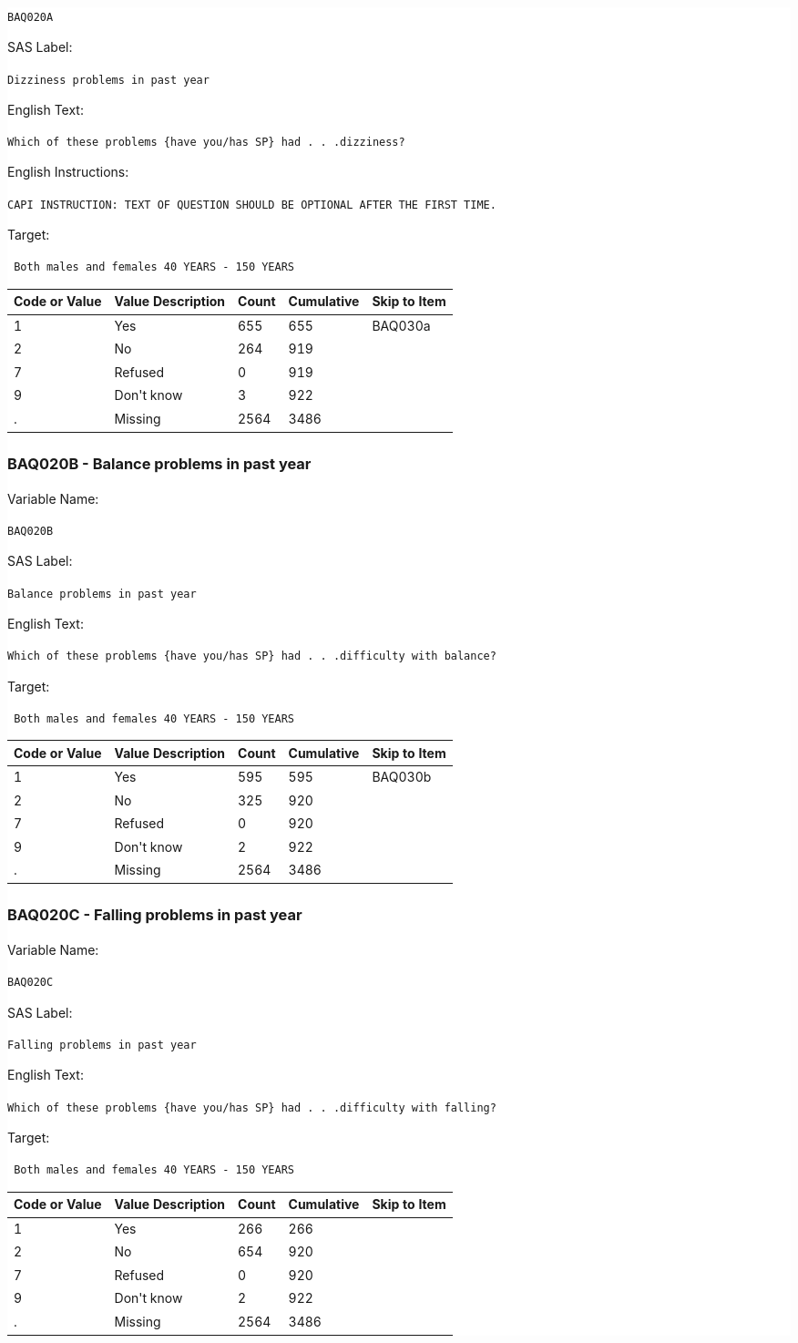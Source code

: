     BAQ020A
SAS Label:

    Dizziness problems in past year
English Text:

    Which of these problems {have you/has SP} had . . .dizziness?
English Instructions:

    CAPI INSTRUCTION: TEXT OF QUESTION SHOULD BE OPTIONAL AFTER THE FIRST TIME.
Target:

     Both males and females 40 YEARS - 150 YEARS
Code or Value | Value Description | Count | Cumulative | Skip to Item  
---|---|---|---|---  
1 | Yes | 655 | 655 | BAQ030a   
2 | No | 264 | 919 |   
7 | Refused | 0 | 919 |   
9 | Don't know | 3 | 922 |   
. | Missing | 2564 | 3486 |   
  
### BAQ020B - Balance problems in past year

Variable Name:

    BAQ020B
SAS Label:

    Balance problems in past year
English Text:

    Which of these problems {have you/has SP} had . . .difficulty with balance?
Target:

     Both males and females 40 YEARS - 150 YEARS
Code or Value | Value Description | Count | Cumulative | Skip to Item  
---|---|---|---|---  
1 | Yes | 595 | 595 | BAQ030b   
2 | No | 325 | 920 |   
7 | Refused | 0 | 920 |   
9 | Don't know | 2 | 922 |   
. | Missing | 2564 | 3486 |   
  
### BAQ020C - Falling problems in past year

Variable Name:

    BAQ020C
SAS Label:

    Falling problems in past year
English Text:

    Which of these problems {have you/has SP} had . . .difficulty with falling?
Target:

     Both males and females 40 YEARS - 150 YEARS
Code or Value | Value Description | Count | Cumulative | Skip to Item  
---|---|---|---|---  
1 | Yes | 266 | 266 |   
2 | No | 654 | 920 |   
7 | Refused | 0 | 920 |   
9 | Don't know | 2 | 922 |   
. | Missing | 2564 | 3486 |   
  